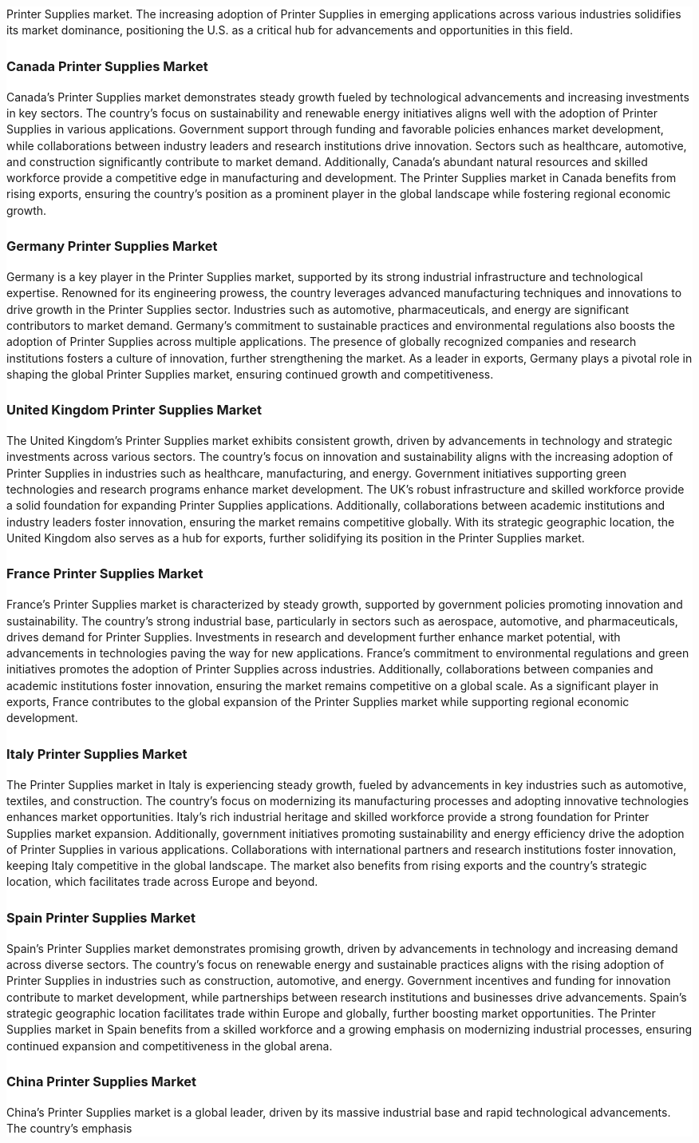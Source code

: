 Printer Supplies market. The increasing adoption of Printer Supplies in emerging applications across various industries solidifies its market dominance, positioning the U.S. as a critical hub for advancements and opportunities in this field.</p><h3>Canada Printer Supplies Market</h3><p>Canada&rsquo;s Printer Supplies market demonstrates steady growth fueled by technological advancements and increasing investments in key sectors. The country&rsquo;s focus on sustainability and renewable energy initiatives aligns well with the adoption of Printer Supplies in various applications. Government support through funding and favorable policies enhances market development, while collaborations between industry leaders and research institutions drive innovation. Sectors such as healthcare, automotive, and construction significantly contribute to market demand. Additionally, Canada&rsquo;s abundant natural resources and skilled workforce provide a competitive edge in manufacturing and development. The Printer Supplies market in Canada benefits from rising exports, ensuring the country&rsquo;s position as a prominent player in the global landscape while fostering regional economic growth.</p><h3>Germany Printer Supplies Market</h3><p>Germany is a key player in the Printer Supplies market, supported by its strong industrial infrastructure and technological expertise. Renowned for its engineering prowess, the country leverages advanced manufacturing techniques and innovations to drive growth in the Printer Supplies sector. Industries such as automotive, pharmaceuticals, and energy are significant contributors to market demand. Germany&rsquo;s commitment to sustainable practices and environmental regulations also boosts the adoption of Printer Supplies across multiple applications. The presence of globally recognized companies and research institutions fosters a culture of innovation, further strengthening the market. As a leader in exports, Germany plays a pivotal role in shaping the global Printer Supplies market, ensuring continued growth and competitiveness.</p><h3>United Kingdom Printer Supplies Market</h3><p>The United Kingdom&rsquo;s Printer Supplies market exhibits consistent growth, driven by advancements in technology and strategic investments across various sectors. The country&rsquo;s focus on innovation and sustainability aligns with the increasing adoption of Printer Supplies in industries such as healthcare, manufacturing, and energy. Government initiatives supporting green technologies and research programs enhance market development. The UK&rsquo;s robust infrastructure and skilled workforce provide a solid foundation for expanding Printer Supplies applications. Additionally, collaborations between academic institutions and industry leaders foster innovation, ensuring the market remains competitive globally. With its strategic geographic location, the United Kingdom also serves as a hub for exports, further solidifying its position in the Printer Supplies market.</p><h3>France Printer Supplies Market</h3><p>France&rsquo;s Printer Supplies market is characterized by steady growth, supported by government policies promoting innovation and sustainability. The country&rsquo;s strong industrial base, particularly in sectors such as aerospace, automotive, and pharmaceuticals, drives demand for Printer Supplies. Investments in research and development further enhance market potential, with advancements in technologies paving the way for new applications. France&rsquo;s commitment to environmental regulations and green initiatives promotes the adoption of Printer Supplies across industries. Additionally, collaborations between companies and academic institutions foster innovation, ensuring the market remains competitive on a global scale. As a significant player in exports, France contributes to the global expansion of the Printer Supplies market while supporting regional economic development.</p><h3>Italy Printer Supplies Market</h3><p>The Printer Supplies market in Italy is experiencing steady growth, fueled by advancements in key industries such as automotive, textiles, and construction. The country&rsquo;s focus on modernizing its manufacturing processes and adopting innovative technologies enhances market opportunities. Italy&rsquo;s rich industrial heritage and skilled workforce provide a strong foundation for Printer Supplies market expansion. Additionally, government initiatives promoting sustainability and energy efficiency drive the adoption of Printer Supplies in various applications. Collaborations with international partners and research institutions foster innovation, keeping Italy competitive in the global landscape. The market also benefits from rising exports and the country&rsquo;s strategic location, which facilitates trade across Europe and beyond.</p><h3>Spain Printer Supplies Market</h3><p>Spain&rsquo;s Printer Supplies market demonstrates promising growth, driven by advancements in technology and increasing demand across diverse sectors. The country&rsquo;s focus on renewable energy and sustainable practices aligns with the rising adoption of Printer Supplies in industries such as construction, automotive, and energy. Government incentives and funding for innovation contribute to market development, while partnerships between research institutions and businesses drive advancements. Spain&rsquo;s strategic geographic location facilitates trade within Europe and globally, further boosting market opportunities. The Printer Supplies market in Spain benefits from a skilled workforce and a growing emphasis on modernizing industrial processes, ensuring continued expansion and competitiveness in the global arena.</p><h3>China Printer Supplies Market</h3><p>China&rsquo;s Printer Supplies market is a global leader, driven by its massive industrial base and rapid technological advancements. The country&rsquo;s emphasis